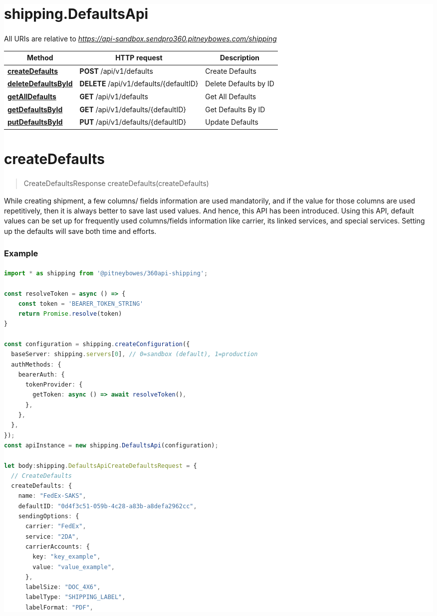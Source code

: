 # shipping.DefaultsApi

All URIs are relative to *https://api-sandbox.sendpro360.pitneybowes.com/shipping*

Method | HTTP request | Description
------------- | ------------- | -------------
[**createDefaults**](DefaultsApi.md#createDefaults) | **POST** /api/v1/defaults | Create Defaults
[**deleteDefaultsById**](DefaultsApi.md#deleteDefaultsById) | **DELETE** /api/v1/defaults/{defaultID} | Delete Defaults by ID
[**getAllDefaults**](DefaultsApi.md#getAllDefaults) | **GET** /api/v1/defaults | Get All Defaults
[**getDefaultsById**](DefaultsApi.md#getDefaultsById) | **GET** /api/v1/defaults/{defaultID} | Get Defaults By ID
[**putDefaultsById**](DefaultsApi.md#putDefaultsById) | **PUT** /api/v1/defaults/{defaultID} | Update Defaults


# **createDefaults**
> CreateDefaultsResponse createDefaults(createDefaults)

While creating shipment, a few columns/ fields information are used mandatorily, and if the value for those columns are used repetitively, then it is always better to save last used values. And hence, this API has been introduced. Using this API, default values can be set up for frequently used columns/fields information like carrier, its linked services, and special services.  Setting up the defaults will save both time and efforts. 

### Example


```typescript
import * as shipping from '@pitneybowes/360api-shipping';

const resolveToken = async () => {
    const token = 'BEARER_TOKEN_STRING'
    return Promise.resolve(token)
}

const configuration = shipping.createConfiguration({
  baseServer: shipping.servers[0], // 0=sandbox (default), 1=production
  authMethods: {
    bearerAuth: {
      tokenProvider: {
        getToken: async () => await resolveToken(),
      },
    },
  },
});
const apiInstance = new shipping.DefaultsApi(configuration);

let body:shipping.DefaultsApiCreateDefaultsRequest = {
  // CreateDefaults
  createDefaults: {
    name: "FedEx-SAKS",
    defaultID: "0d4f3c51-059b-4c28-a83b-a8defa2962cc",
    sendingOptions: {
      carrier: "FedEx",
      service: "2DA",
      carrierAccounts: {
        key: "key_example",
        value: "value_example",
      },
      labelSize: "DOC_4X6",
      labelType: "SHIPPING_LABEL",
      labelFormat: "PDF",
```